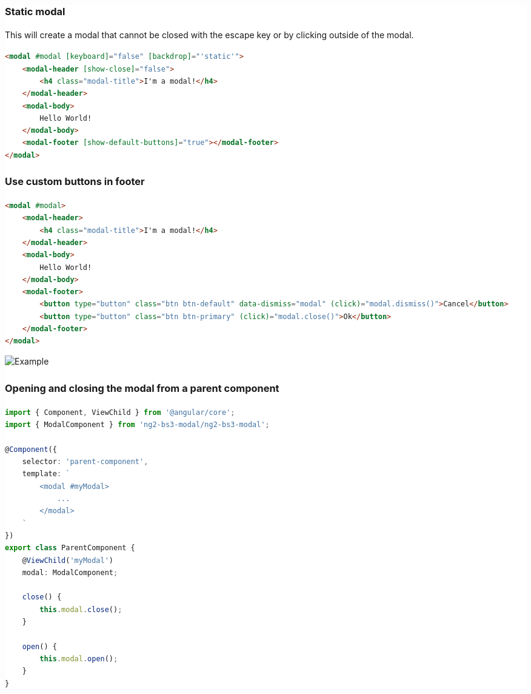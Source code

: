 ### Static modal

This will create a modal that cannot be closed with the escape key or by clicking outside of the modal.

```html
<modal #modal [keyboard]="false" [backdrop]="'static'">
    <modal-header [show-close]="false">
        <h4 class="modal-title">I'm a modal!</h4>
    </modal-header>
    <modal-body>
        Hello World!
    </modal-body>
    <modal-footer [show-default-buttons]="true"></modal-footer>
</modal>
```
    
### Use custom buttons in footer

```html    
<modal #modal>
    <modal-header>
        <h4 class="modal-title">I'm a modal!</h4>
    </modal-header>
    <modal-body>
        Hello World!
    </modal-body>
    <modal-footer>
        <button type="button" class="btn btn-default" data-dismiss="modal" (click)="modal.dismiss()">Cancel</button>
        <button type="button" class="btn btn-primary" (click)="modal.close()">Ok</button>
    </modal-footer>
</modal>
```
    
![Example](demo/images/modal-custom-footer.png)
    
### Opening and closing the modal from a parent component

```typescript
import { Component, ViewChild } from '@angular/core';
import { ModalComponent } from 'ng2-bs3-modal/ng2-bs3-modal';

@Component({
    selector: 'parent-component',
    template: `
        <modal #myModal>
            ...
        </modal>
    `
})
export class ParentComponent {
    @ViewChild('myModal')
    modal: ModalComponent;

    close() {
        this.modal.close();
    }
    
    open() {
        this.modal.open();
    }
}
```

